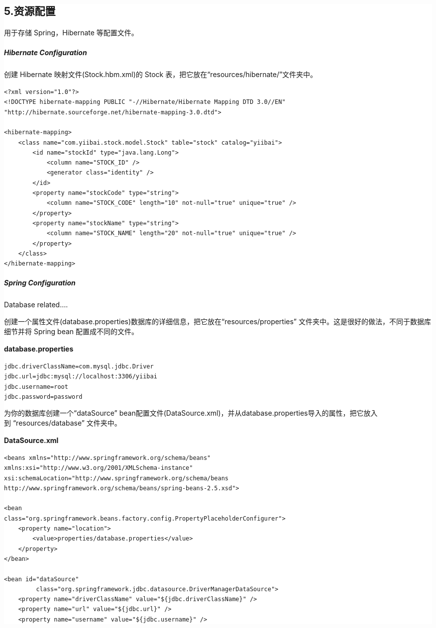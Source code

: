 ## 5.资源配置

用于存储 Spring，Hibernate 等配置文件。

##### Hibernate Configuration

创建 Hibernate 映射文件(Stock.hbm.xml)的 Stock 表，把它放在“resources/hibernate/”文件夹中。

```
<?xml version="1.0"?>
<!DOCTYPE hibernate-mapping PUBLIC "-//Hibernate/Hibernate Mapping DTD 3.0//EN"
"http://hibernate.sourceforge.net/hibernate-mapping-3.0.dtd">

<hibernate-mapping>
    <class name="com.yiibai.stock.model.Stock" table="stock" catalog="yiibai">
        <id name="stockId" type="java.lang.Long">
            <column name="STOCK_ID" />
            <generator class="identity" />
        </id>
        <property name="stockCode" type="string">
            <column name="STOCK_CODE" length="10" not-null="true" unique="true" />
        </property>
        <property name="stockName" type="string">
            <column name="STOCK_NAME" length="20" not-null="true" unique="true" />
        </property>
    </class>
</hibernate-mapping>
```

##### Spring Configuration

Database related….

创建一个属性文件(database.properties)数据库的详细信息，把它放在“resources/properties” 文件夹中。这是很好的做法，不同于数据库细节并将 Spring bean 配置成不同的文件。

**database.properties**

```
jdbc.driverClassName=com.mysql.jdbc.Driver
jdbc.url=jdbc:mysql://localhost:3306/yiibai
jdbc.username=root
jdbc.password=password
```

为你的数据库创建一个“dataSource” bean配置文件(DataSource.xml)，并从database.properties导入的属性，把它放入到 “resources/database” 文件夹中。

**DataSource.xml**

```
<beans xmlns="http://www.springframework.org/schema/beans"
xmlns:xsi="http://www.w3.org/2001/XMLSchema-instance"
xsi:schemaLocation="http://www.springframework.org/schema/beans
http://www.springframework.org/schema/beans/spring-beans-2.5.xsd">

<bean 
class="org.springframework.beans.factory.config.PropertyPlaceholderConfigurer">
    <property name="location">
        <value>properties/database.properties</value>
    </property>
</bean>

<bean id="dataSource" 
         class="org.springframework.jdbc.datasource.DriverManagerDataSource">
    <property name="driverClassName" value="${jdbc.driverClassName}" />
    <property name="url" value="${jdbc.url}" />
    <property name="username" value="${jdbc.username}" />
```